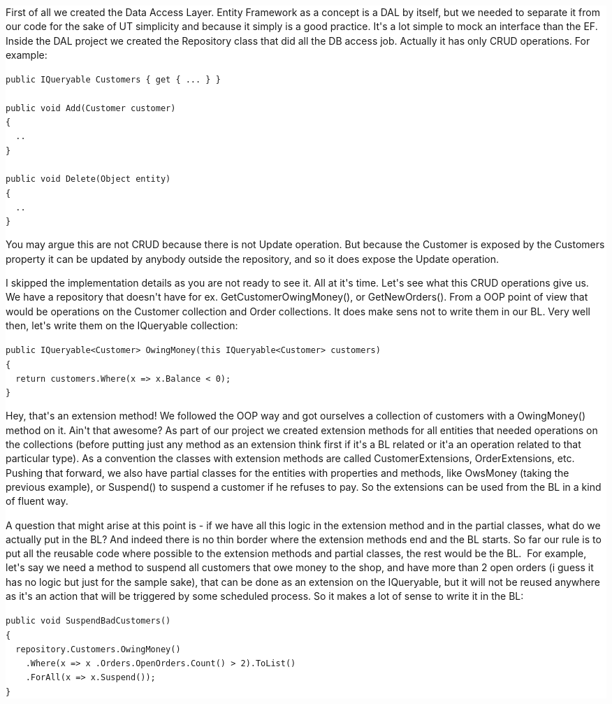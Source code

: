 First of all we created the Data Access Layer. Entity Framework as a concept is a DAL by itself, but we needed to separate it from our code for the sake of UT simplicity and because it simply is a good practice. It's a lot simple to mock an interface than the EF. Inside the DAL project we created the Repository class that did all the DB access job. Actually it has only CRUD operations. For example:

    public IQueryable Customers { get { ... } }
    
    public void Add(Customer customer)
    {
      ..
    }
    
    public void Delete(Object entity)
    {
      ..
    }

You may argue this are not CRUD because there is not Update operation. But because the Customer is exposed by the Customers property it can be updated by anybody outside the repository, and so it does expose the Update operation.

I skipped the implementation details as you are not ready to see it. All at it's time. Let's see what this CRUD operations give us. We have a repository that doesn't have for ex. GetCustomerOwingMoney(), or GetNewOrders(). From a OOP point of view that would be operations on the Customer collection and Order collections. It does make sens not to write them in our BL. Very well then, let's write them on the IQueryable<Customer> collection:

    public IQueryable<Customer> OwingMoney(this IQueryable<Customer> customers)
    {
      return customers.Where(x => x.Balance < 0);
    }

Hey, that's an extension method! We followed the OOP way and got ourselves a collection of customers with a OwingMoney() method on it. Ain't that awesome? As part of our project we created extension methods for all entities that needed operations on the collections (before putting just any method as an extension think first if it's a BL related or it'a an operation related to that particular type). As a convention the classes with extension methods are called CustomerExtensions, OrderExtensions, etc. Pushing that forward, we also have partial classes for the entities with properties and methods, like OwsMoney (taking the previous example), or Suspend() to suspend a customer if he refuses to pay. So the extensions can be used from the BL in a kind of fluent way.

A question that might arise at this point is - if we have all this logic in the extension method and in the partial classes, what do we actually put in the BL? And indeed there is no thin border where the extension methods end and the BL starts. So far our rule is to put all the reusable code where possible to the extension methods and partial classes, the rest would be the BL.  For example, let's say we need a method to suspend all customers that owe money to the shop, and have more than 2 open orders (i guess it has no logic but just for the sample sake), that can be done as an extension on the IQueryable<Customer>, but it will not be reused anywhere as it's an action that will be triggered by some scheduled process. So it makes a lot of sense to write it in the BL:

    public void SuspendBadCustomers()
    {
      repository.Customers.OwingMoney()
        .Where(x => x .Orders.OpenOrders.Count() > 2).ToList()
        .ForAll(x => x.Suspend());
    }
